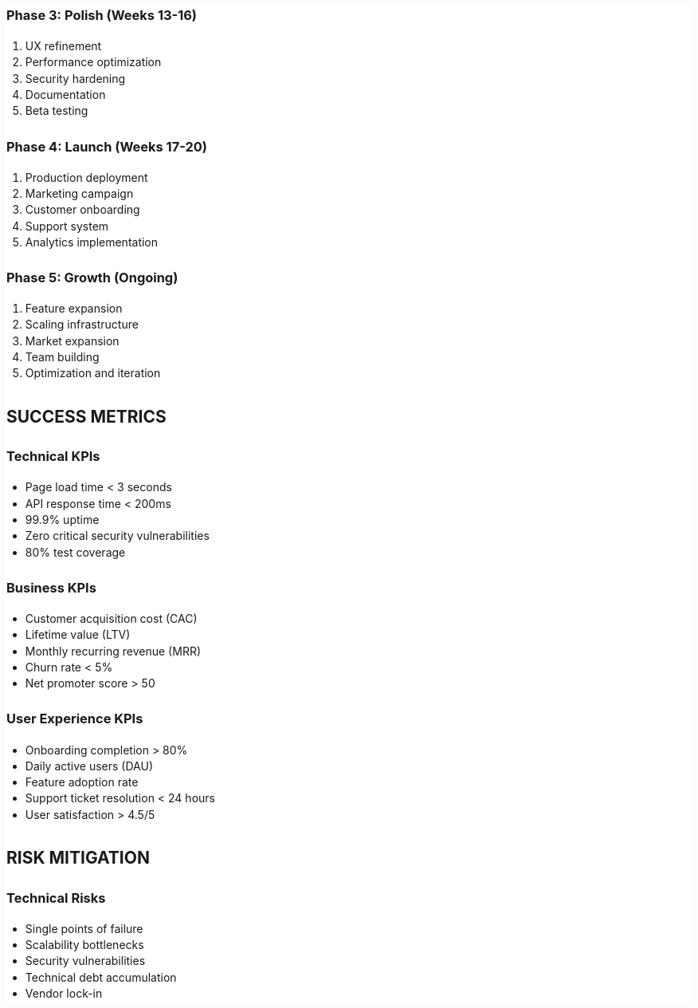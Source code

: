 ### Phase 3: Polish (Weeks 13-16)
1. UX refinement
2. Performance optimization
3. Security hardening
4. Documentation
5. Beta testing

### Phase 4: Launch (Weeks 17-20)
1. Production deployment
2. Marketing campaign
3. Customer onboarding
4. Support system
5. Analytics implementation

### Phase 5: Growth (Ongoing)
1. Feature expansion
2. Scaling infrastructure
3. Market expansion
4. Team building
5. Optimization and iteration

## SUCCESS METRICS

### Technical KPIs
- Page load time < 3 seconds
- API response time < 200ms
- 99.9% uptime
- Zero critical security vulnerabilities
- 80% test coverage

### Business KPIs
- Customer acquisition cost (CAC)
- Lifetime value (LTV)
- Monthly recurring revenue (MRR)
- Churn rate < 5%
- Net promoter score > 50

### User Experience KPIs
- Onboarding completion > 80%
- Daily active users (DAU)
- Feature adoption rate
- Support ticket resolution < 24 hours
- User satisfaction > 4.5/5

## RISK MITIGATION

### Technical Risks
- Single points of failure
- Scalability bottlenecks
- Security vulnerabilities
- Technical debt accumulation
- Vendor lock-in
